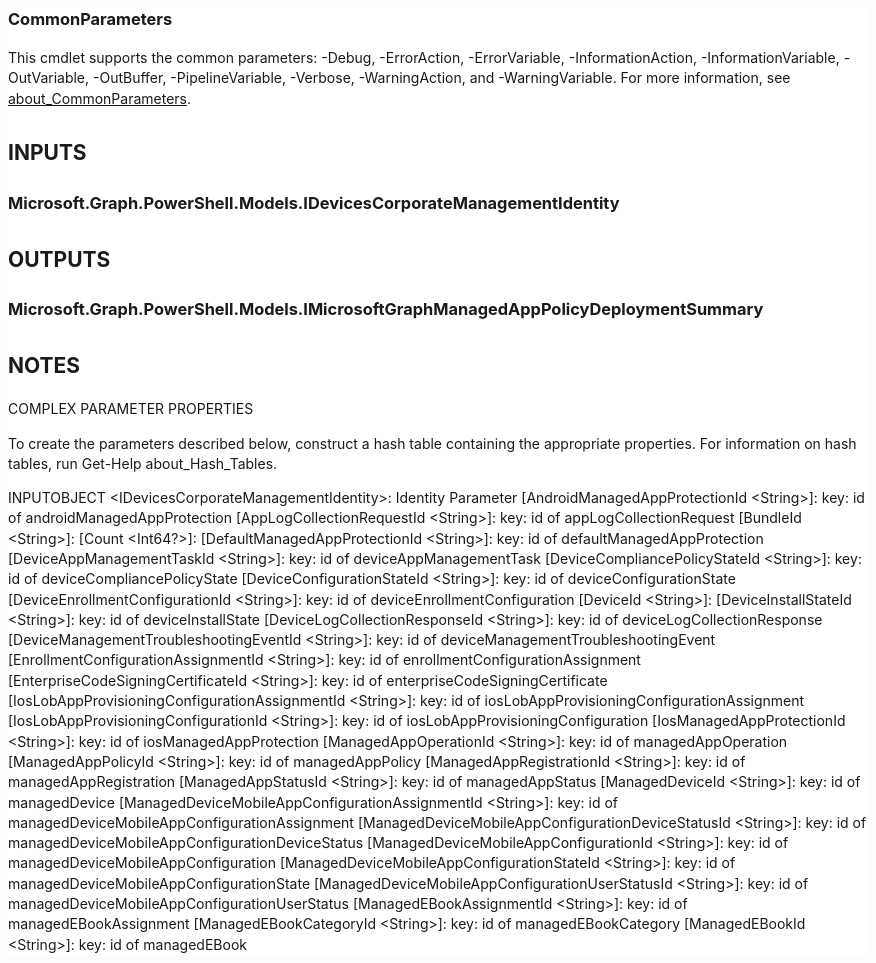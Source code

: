 ### CommonParameters
This cmdlet supports the common parameters: -Debug, -ErrorAction, -ErrorVariable, -InformationAction, -InformationVariable, -OutVariable, -OutBuffer, -PipelineVariable, -Verbose, -WarningAction, and -WarningVariable. For more information, see [about_CommonParameters](http://go.microsoft.com/fwlink/?LinkID=113216).

## INPUTS

### Microsoft.Graph.PowerShell.Models.IDevicesCorporateManagementIdentity
## OUTPUTS

### Microsoft.Graph.PowerShell.Models.IMicrosoftGraphManagedAppPolicyDeploymentSummary
## NOTES
COMPLEX PARAMETER PROPERTIES

To create the parameters described below, construct a hash table containing the appropriate properties.
For information on hash tables, run Get-Help about_Hash_Tables.

INPUTOBJECT \<IDevicesCorporateManagementIdentity\>: Identity Parameter
  \[AndroidManagedAppProtectionId \<String\>\]: key: id of androidManagedAppProtection
  \[AppLogCollectionRequestId \<String\>\]: key: id of appLogCollectionRequest
  \[BundleId \<String\>\]: 
  \[Count \<Int64?\>\]: 
  \[DefaultManagedAppProtectionId \<String\>\]: key: id of defaultManagedAppProtection
  \[DeviceAppManagementTaskId \<String\>\]: key: id of deviceAppManagementTask
  \[DeviceCompliancePolicyStateId \<String\>\]: key: id of deviceCompliancePolicyState
  \[DeviceConfigurationStateId \<String\>\]: key: id of deviceConfigurationState
  \[DeviceEnrollmentConfigurationId \<String\>\]: key: id of deviceEnrollmentConfiguration
  \[DeviceId \<String\>\]: 
  \[DeviceInstallStateId \<String\>\]: key: id of deviceInstallState
  \[DeviceLogCollectionResponseId \<String\>\]: key: id of deviceLogCollectionResponse
  \[DeviceManagementTroubleshootingEventId \<String\>\]: key: id of deviceManagementTroubleshootingEvent
  \[EnrollmentConfigurationAssignmentId \<String\>\]: key: id of enrollmentConfigurationAssignment
  \[EnterpriseCodeSigningCertificateId \<String\>\]: key: id of enterpriseCodeSigningCertificate
  \[IosLobAppProvisioningConfigurationAssignmentId \<String\>\]: key: id of iosLobAppProvisioningConfigurationAssignment
  \[IosLobAppProvisioningConfigurationId \<String\>\]: key: id of iosLobAppProvisioningConfiguration
  \[IosManagedAppProtectionId \<String\>\]: key: id of iosManagedAppProtection
  \[ManagedAppOperationId \<String\>\]: key: id of managedAppOperation
  \[ManagedAppPolicyId \<String\>\]: key: id of managedAppPolicy
  \[ManagedAppRegistrationId \<String\>\]: key: id of managedAppRegistration
  \[ManagedAppStatusId \<String\>\]: key: id of managedAppStatus
  \[ManagedDeviceId \<String\>\]: key: id of managedDevice
  \[ManagedDeviceMobileAppConfigurationAssignmentId \<String\>\]: key: id of managedDeviceMobileAppConfigurationAssignment
  \[ManagedDeviceMobileAppConfigurationDeviceStatusId \<String\>\]: key: id of managedDeviceMobileAppConfigurationDeviceStatus
  \[ManagedDeviceMobileAppConfigurationId \<String\>\]: key: id of managedDeviceMobileAppConfiguration
  \[ManagedDeviceMobileAppConfigurationStateId \<String\>\]: key: id of managedDeviceMobileAppConfigurationState
  \[ManagedDeviceMobileAppConfigurationUserStatusId \<String\>\]: key: id of managedDeviceMobileAppConfigurationUserStatus
  \[ManagedEBookAssignmentId \<String\>\]: key: id of managedEBookAssignment
  \[ManagedEBookCategoryId \<String\>\]: key: id of managedEBookCategory
  \[ManagedEBookId \<String\>\]: key: id of managedEBook